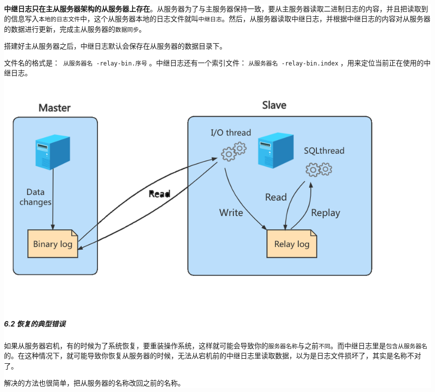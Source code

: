 **中继日志只在主从服务器架构的从服务器上存在**。从服务器为了与主服务器保持一致，要从主服务器读取二进制日志的内容，并且把读取到的信息写入`本地的日志文件`中，这个从服务器本地的日志文件就叫`中继日志`。然后，从服务器读取中继日志，并根据中继日志的内容对从服务器的数据进行更新，完成主从服务器的`数据同步`。

搭建好主从服务器之后，中继日志默认会保存在从服务器的数据目录下。

文件名的格式是：` 从服务器名 -relay-bin.序号` 。中继日志还有一个索引文件： `从服务器名 -relay-bin.index` ，用来定位当前正在使用的中继日志。

![4917cb9f9fec2f218b66c0205226f2c3](./%E7%AC%AC17%E7%AB%A0%20%E5%85%B6%E5%AE%83%E6%95%B0%E6%8D%AE%E5%BA%93%E6%97%A5%E5%BF%97.assets/4917cb9f9fec2f218b66c0205226f2c3.png)

##### **6.2** **恢复的典型错误**

如果从服务器宕机，有的时候为了系统恢复，要重装操作系统，这样就可能会导致你的`服务器名称`与之前`不同`。而中继日志里是`包含从服务器名`的。在这种情况下，就可能导致你恢复从服务器的时候，无法从宕机前的中继日志里读取数据，以为是日志文件损坏了，其实是名称不对了。

解决的方法也很简单，把从服务器的名称改回之前的名称。
